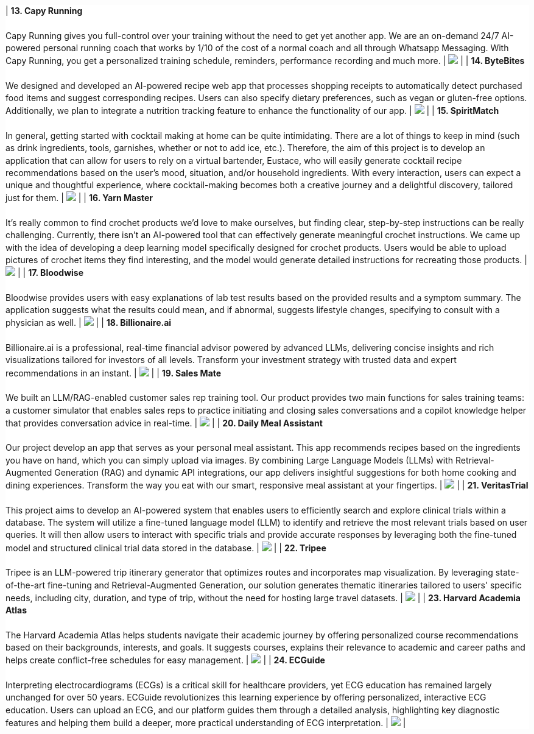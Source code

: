 | **13. Capy Running** <br><br> Capy Running gives you full-control over your training without the need to get yet another app. We are an on-demand 24/7 AI-powered personal running coach that works by 1/10 of the cost of a normal coach and all through Whatsapp Messaging. With Capy Running, you get a personalized training schedule, reminders, performance recording and much more. | <img src="../assets/projects/CapyRunningCoach.png" width="200"/> |
| **14. ByteBites** <br><br> We designed and developed an AI-powered recipe web app that processes shopping receipts to automatically detect purchased food items and suggest corresponding recipes. Users can also specify dietary preferences, such as vegan or gluten-free options. Additionally, we plan to integrate a nutrition tracking feature to enhance the functionality of our app. | <img src="../assets/projects/ByteBites.png" width="200"/> |
| **15. SpiritMatch** <br><br> In general, getting started with cocktail making at home can be quite intimidating. There are a lot of things to keep in mind (such as drink ingredients, tools, garnishes, whether or not to add ice, etc.). Therefore, the aim of this project is to develop an application that can allow for users to rely on a virtual bartender, Eustace, who will easily generate cocktail recipe recommendations based on the user’s mood, situation, and/or household ingredients. With every interaction, users can expect a unique and thoughtful experience, where cocktail-making becomes both a creative journey and a delightful discovery, tailored just for them. | <img src="../assets/projects/SpiritMatch.png" width="200"/> |
| **16. Yarn Master** <br><br> It’s really common to find crochet products we’d love to make ourselves, but finding clear, step-by-step instructions can be really challenging. Currently, there isn’t an AI-powered tool that can effectively generate meaningful crochet instructions. We came up with the idea of developing a deep learning model specifically designed for crochet products. Users would be able to upload pictures of crochet items they find interesting, and the model would generate detailed instructions for recreating those products. | <img src="../assets/projects/YarnMaster.jpg" width="200"/> |
| **17. Bloodwise** <br><br> Bloodwise provides users with easy explanations of lab test results based on the provided results and a symptom summary. The application suggests what the results could mean, and if abnormal, suggests lifestyle changes, specifying to consult with a physician as well. | <img src="../assets/projects/BloodWise.jpg" width="200"/> |
| **18. Billionaire.ai** <br><br> Billionaire.ai is a professional, real-time financial advisor powered by advanced LLMs, delivering concise insights and rich visualizations tailored for investors of all levels. Transform your investment strategy with trusted data and expert recommendations in an instant. | <img src="../assets/projects/Billionaire.ai.jpg" width="200"/> |
| **19. Sales Mate** <br><br> We built an LLM/RAG-enabled customer sales rep training tool. Our product provides two main functions for sales training teams: a customer simulator that enables sales reps to practice initiating and closing sales conversations and a copilot knowledge helper that provides conversation advice in real-time.  | <img src="../assets/projects/SalesMate.jpg" width="200"/> |
| **20. Daily Meal Assistant** <br><br> Our project develop an app that serves as your personal meal assistant. This app recommends recipes based on the ingredients you have on hand, which you can simply upload via images. By combining Large Language Models (LLMs) with Retrieval-Augmented Generation (RAG) and dynamic API integrations, our app delivers insightful suggestions for both home cooking and dining experiences. Transform the way you eat with our smart, responsive meal assistant at your fingertips.  | <img src="../assets/projects/DailyMealAssistant.jpg" width="200"/> |
| **21. VeritasTrial** <br><br> This project aims to develop an AI-powered system that enables users to efficiently search and explore clinical trials within a database. The system will utilize a fine-tuned language model (LLM) to identify and retrieve the most relevant trials based on user queries. It will then allow users to interact with specific trials and provide accurate responses by leveraging both the fine-tuned model and structured clinical trial data stored in the database.  | <img src="../assets/projects/VeritasTrial.png" width="200"/> |
| **22. Tripee** <br><br> Tripee is an LLM-powered trip itinerary generator that optimizes routes and incorporates map visualization. By leveraging state-of-the-art fine-tuning and Retrieval-Augmented Generation, our solution generates thematic itineraries tailored to users' specific needs, including city, duration, and type of trip, without the need for hosting large travel datasets. | <img src="../assets/projects/Tripee.png" width="200"/> |
| **23. Harvard Academia Atlas** <br><br> The Harvard Academia Atlas helps students navigate their academic journey by offering personalized course recommendations based on their backgrounds, interests, and goals. It suggests courses, explains their relevance to academic and career paths and helps create conflict-free schedules for easy management. | <img src="../assets/projects/HarvardAcademiaAtlas.png" width="200"/> |
| **24. ECGuide** <br><br> Interpreting electrocardiograms (ECGs) is a critical skill for healthcare providers, yet ECG education has remained largely unchanged for over 50 years. ECGuide revolutionizes this learning experience by offering personalized, interactive ECG education. Users can upload an ECG, and our platform guides them through a detailed analysis, highlighting key diagnostic features and helping them build a deeper, more practical understanding of ECG interpretation. | <img src="../assets/projects/ecguide.jpeg" width="200"/> |